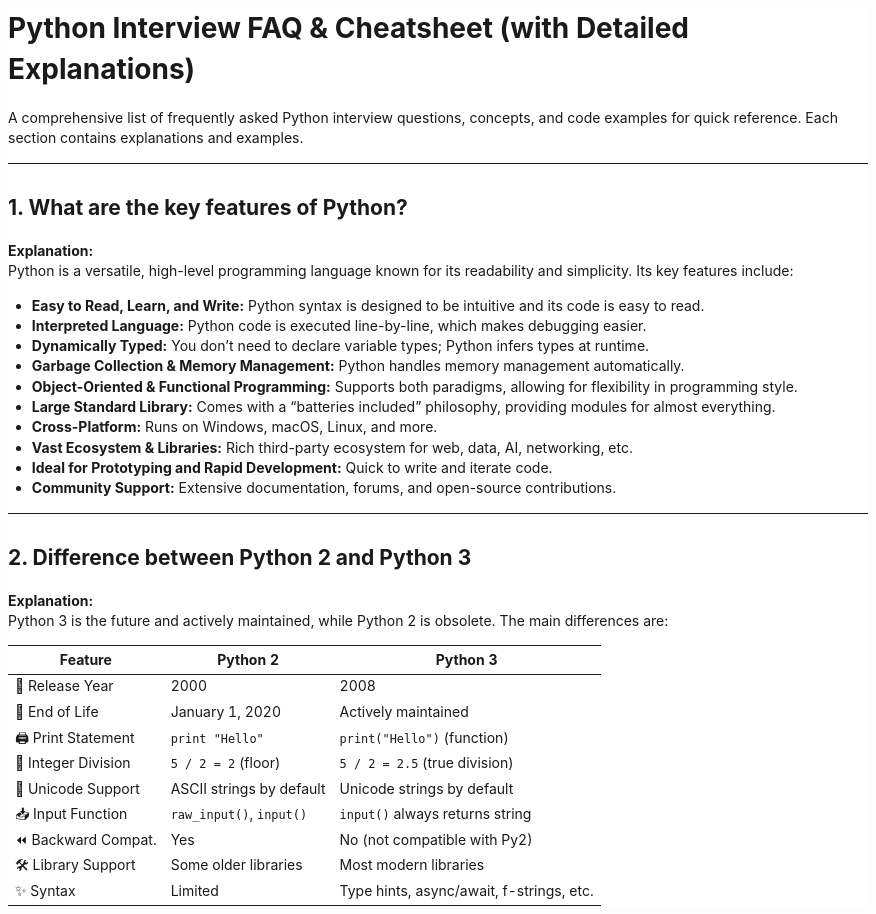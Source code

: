 # Python Interview FAQ & Cheatsheet (with Detailed Explanations)

A comprehensive list of frequently asked Python interview questions, concepts, and code examples for quick reference. Each section contains explanations and examples.

---

## 1. What are the key features of Python?

**Explanation:**  
Python is a versatile, high-level programming language known for its readability and simplicity. Its key features include:

- **Easy to Read, Learn, and Write:** Python syntax is designed to be intuitive and its code is easy to read.
- **Interpreted Language:** Python code is executed line-by-line, which makes debugging easier.
- **Dynamically Typed:** You don’t need to declare variable types; Python infers types at runtime.
- **Garbage Collection & Memory Management:** Python handles memory management automatically.
- **Object-Oriented & Functional Programming:** Supports both paradigms, allowing for flexibility in programming style.
- **Large Standard Library:** Comes with a “batteries included” philosophy, providing modules for almost everything.
- **Cross-Platform:** Runs on Windows, macOS, Linux, and more.
- **Vast Ecosystem & Libraries:** Rich third-party ecosystem for web, data, AI, networking, etc.
- **Ideal for Prototyping and Rapid Development:** Quick to write and iterate code.
- **Community Support:** Extensive documentation, forums, and open-source contributions.

---

## 2. Difference between Python 2 and Python 3

**Explanation:**  
Python 3 is the future and actively maintained, while Python 2 is obsolete. The main differences are:

| Feature              | Python 2                    | Python 3                         |
|----------------------|----------------------------|----------------------------------|
| 📆 Release Year      | 2000                       | 2008                             |
| 🚫 End of Life       | January 1, 2020            | Actively maintained              |
| 🖨️ Print Statement  | `print "Hello"`            | `print("Hello")` (function)      |
| 🔢 Integer Division  | `5 / 2 = 2` (floor)        | `5 / 2 = 2.5` (true division)    |
| 🧵 Unicode Support   | ASCII strings by default    | Unicode strings by default       |
| 📥 Input Function    | `raw_input()`, `input()`   | `input()` always returns string  |
| ⏪ Backward Compat.  | Yes                        | No (not compatible with Py2)     |
| 🛠 Library Support   | Some older libraries        | Most modern libraries            |
| ✨ Syntax            | Limited                     | Type hints, async/await, f-strings, etc. |

